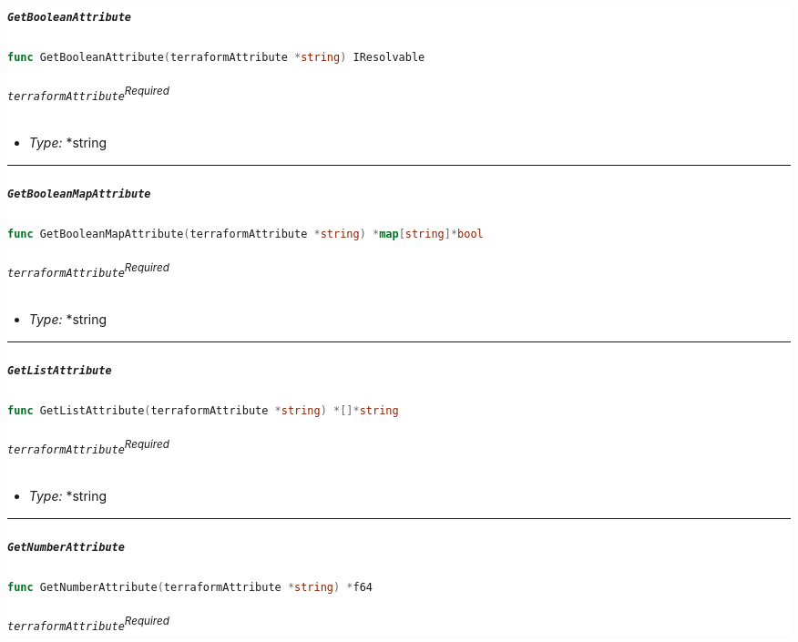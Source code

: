 ##### `GetBooleanAttribute` <a name="GetBooleanAttribute" id="@cdktf/provider-digitalocean.record.Record.getBooleanAttribute"></a>

```go
func GetBooleanAttribute(terraformAttribute *string) IResolvable
```

###### `terraformAttribute`<sup>Required</sup> <a name="terraformAttribute" id="@cdktf/provider-digitalocean.record.Record.getBooleanAttribute.parameter.terraformAttribute"></a>

- *Type:* *string

---

##### `GetBooleanMapAttribute` <a name="GetBooleanMapAttribute" id="@cdktf/provider-digitalocean.record.Record.getBooleanMapAttribute"></a>

```go
func GetBooleanMapAttribute(terraformAttribute *string) *map[string]*bool
```

###### `terraformAttribute`<sup>Required</sup> <a name="terraformAttribute" id="@cdktf/provider-digitalocean.record.Record.getBooleanMapAttribute.parameter.terraformAttribute"></a>

- *Type:* *string

---

##### `GetListAttribute` <a name="GetListAttribute" id="@cdktf/provider-digitalocean.record.Record.getListAttribute"></a>

```go
func GetListAttribute(terraformAttribute *string) *[]*string
```

###### `terraformAttribute`<sup>Required</sup> <a name="terraformAttribute" id="@cdktf/provider-digitalocean.record.Record.getListAttribute.parameter.terraformAttribute"></a>

- *Type:* *string

---

##### `GetNumberAttribute` <a name="GetNumberAttribute" id="@cdktf/provider-digitalocean.record.Record.getNumberAttribute"></a>

```go
func GetNumberAttribute(terraformAttribute *string) *f64
```

###### `terraformAttribute`<sup>Required</sup> <a name="terraformAttribute" id="@cdktf/provider-digitalocean.record.Record.getNumberAttribute.parameter.terraformAttribute"></a>
